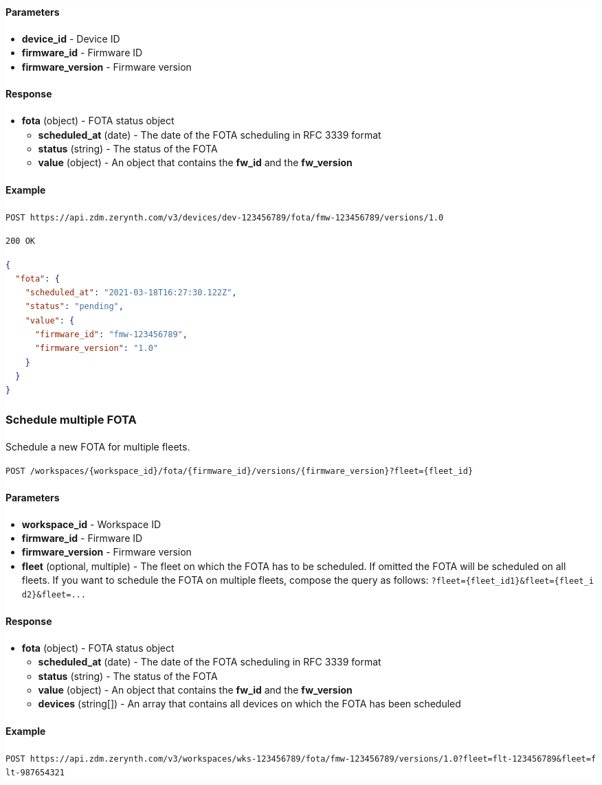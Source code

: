 #### Parameters
- **device_id** - Device ID
- **firmware_id** - Firmware ID
- **firmware_version** - Firmware version

#### Response
- **fota** (object) - FOTA status object
    - **scheduled_at** (date) - The date of the FOTA scheduling in RFC 3339 format
    - **status** (string) - The status of the FOTA
    - **value** (object) - An object that contains the **fw_id** and the **fw_version**

#### Example
`POST https://api.zdm.zerynth.com/v3/devices/dev-123456789/fota/fmw-123456789/versions/1.0`

`200 OK`

```json
{
  "fota": {
    "scheduled_at": "2021-03-18T16:27:30.122Z",
    "status": "pending",
    "value": {
      "firmware_id": "fmw-123456789",
      "firmware_version": "1.0"
    }
  }
}
```

### Schedule multiple FOTA
Schedule a new FOTA for multiple fleets.

`POST /workspaces/{workspace_id}/fota/{firmware_id}/versions/{firmware_version}?fleet={fleet_id}`

#### Parameters
- **workspace_id** - Workspace ID
- **firmware_id** - Firmware ID
- **firmware_version** - Firmware version
- **fleet** (optional, multiple) - The fleet on which the FOTA has to be scheduled. If omitted the FOTA will be scheduled on all fleets. If you want to schedule the FOTA on multiple fleets, compose the query as follows: `?fleet={fleet_id1}&fleet={fleet_id2}&fleet=...`

#### Response
- **fota** (object) - FOTA status object
  - **scheduled_at** (date) - The date of the FOTA scheduling in RFC 3339 format
  - **status** (string) - The status of the FOTA
  - **value** (object) - An object that contains the **fw_id** and the **fw_version**
  - **devices** (string[]) - An array that contains all devices on which the FOTA has been scheduled

#### Example
`POST https://api.zdm.zerynth.com/v3/workspaces/wks-123456789/fota/fmw-123456789/versions/1.0?fleet=flt-123456789&fleet=flt-987654321`
